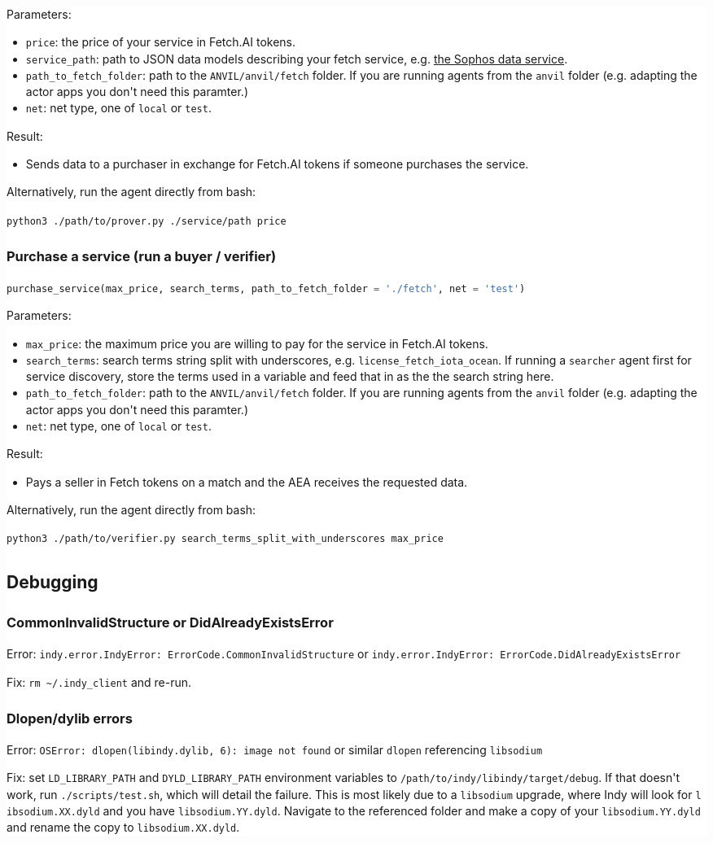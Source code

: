 Parameters:
- `price`: the price of your service in Fetch.AI tokens.
- `service_path`: path to JSON data models describing your fetch service, e.g. [the Sophos data service](./anvil/example_data/fetch_service).
- `path_to_fetch_folder`: path to the `ANVIL/anvil/fetch` folder. If you are running agents from the `anvil` folder (e.g. adapting the actor apps you don't need this paramter.)
- `net`: net type, one of `local` or `test`.

Result:
- Sends data to a purchaser in exchange for Fetch.AI tokens if someone purchases the service.

Alternatively, run the agent directly from bash:
```
python3 ./path/to/prover.py ./service/path price
```


### Purchase a service (run a buyer / verifier)

```python
purchase_service(max_price, search_terms, path_to_fetch_folder = './fetch', net = 'test')
```

Parameters:
- `max_price`: the maximum price you are willing to pay for the service in Fetch.AI tokens.
- `search_terms`: search terms string split with underscores, e.g. `license_fetch_iota_ocean`. If running a `searcher` agent first for service discovery, store the terms used in a variable and feed that in as the the search string here.
- `path_to_fetch_folder`: path to the `ANVIL/anvil/fetch` folder. If you are running agents from the `anvil` folder (e.g. adapting the actor apps you don't need this paramter.)
- `net`: net type, one of `local` or `test`.

Result:
- Pays a seller in Fetch tokens on a match and the AEA receives the requested data.

Alternatively, run the agent directly from bash:
```
python3 ./path/to/verifier.py search_terms_split_with_underscores max_price
```


## Debugging

### CommonInvalidStructure or DidAlreadyExistsError

Error: `indy.error.IndyError: ErrorCode.CommonInvalidStructure` or `indy.error.IndyError: ErrorCode.DidAlreadyExistsError`

Fix: `rm ~/.indy_client` and re-run.

### Dlopen/dylib errors

Error: `OSError: dlopen(libindy.dylib, 6): image not found` or similar `dlopen` referencing `libsodium`

Fix: set `LD_LIBRARY_PATH` and `DYLD_LIBRARY_PATH` environment variables to `/path/to/indy/libindy/target/debug`. If that doesn't work, run `./scripts/test.sh`, which will detail the failure. This is most likely due to a `libsodium` upgrade, where Indy will look for `libsodium.XX.dyld` and you have `libsodium.YY.dyld`. Navigate to the referenced folder and make a copy of your `libsodium.YY.dyld` and rename the copy to `libsodium.XX.dyld`.

